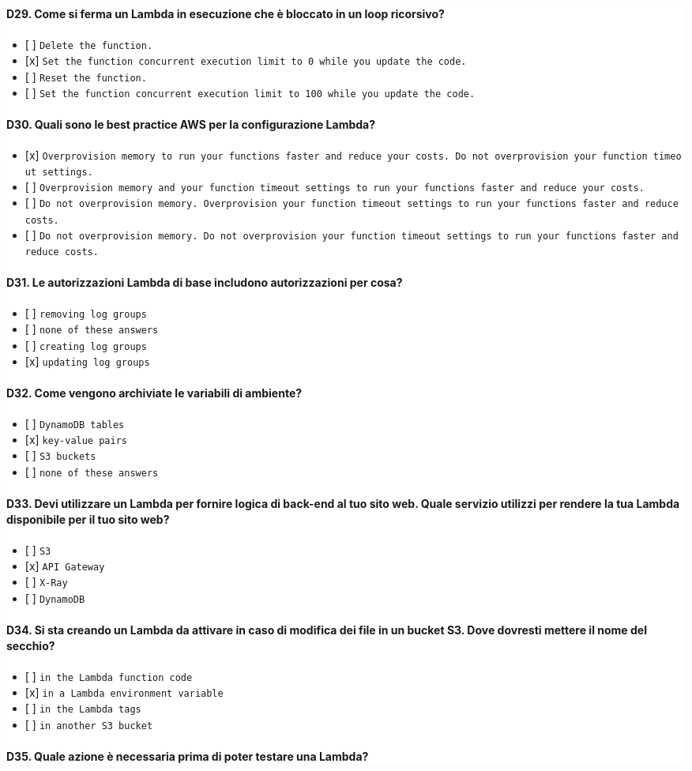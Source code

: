#### D29. Come si ferma un Lambda in esecuzione che è bloccato in un loop ricorsivo?

*   \[ ] `Delete the function.`
*   \[x] `Set the function concurrent execution limit to 0 while you update the code.`
*   \[ ] `Reset the function.`
*   \[ ] `Set the function concurrent execution limit to 100 while you update the code.`

#### D30. Quali sono le best practice AWS per la configurazione Lambda?

*   \[x] `Overprovision memory to run your functions faster and reduce your costs. Do not overprovision your function timeout settings.`
*   \[ ] `Overprovision memory and your function timeout settings to run your functions faster and reduce your costs.`
*   \[ ] `Do not overprovision memory. Overprovision your function timeout settings to run your functions faster and reduce costs.`
*   \[ ] `Do not overprovision memory. Do not overprovision your function timeout settings to run your functions faster and reduce costs.`

#### D31. Le autorizzazioni Lambda di base includono autorizzazioni per cosa?

*   \[ ] `removing log groups`
*   \[ ] `none of these answers`
*   \[ ] `creating log groups`
*   \[x] `updating log groups`

#### D32. Come vengono archiviate le variabili di ambiente?

*   \[ ] `DynamoDB tables`
*   \[x] `key-value pairs`
*   \[ ] `S3 buckets`
*   \[ ] `none of these answers`

#### D33. Devi utilizzare un Lambda per fornire logica di back-end al tuo sito web. Quale servizio utilizzi per rendere la tua Lambda disponibile per il tuo sito web?

*   \[ ] `S3`
*   \[x] `API Gateway`
*   \[ ] `X-Ray`
*   \[ ] `DynamoDB`

#### D34. Si sta creando un Lambda da attivare in caso di modifica dei file in un bucket S3. Dove dovresti mettere il nome del secchio?

*   \[ ] `in the Lambda function code`
*   \[x] `in a Lambda environment variable`
*   \[ ] `in the Lambda tags`
*   \[ ] `in another S3 bucket`

#### D35. Quale azione è necessaria prima di poter testare una Lambda?
